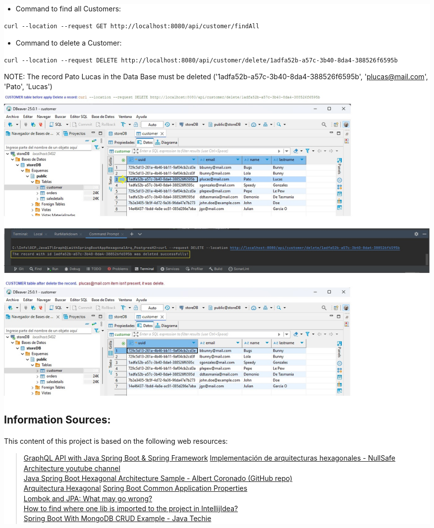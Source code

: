 - Command to find all Customers:
```shell curl
curl --location --request GET http://localhost:8080/api/customer/findAll
```

- Command to delete a Customer:
```shell curl
curl --location --request DELETE http://localhost:8080/api/customer/delete/1adfa52b-a57c-3b40-8da4-388526f6595b
```
NOTE: The record Pato Lucas in the Data Base must be deleted
('1adfa52b-a57c-3b40-8da4-388526f6595b', 'plucas@mail.com', 'Pato', 'Lucas')
![Delete a customer record](src/main/resources/media/doc/Delete_record_DB.jpg)

## Information Sources:
This content of this project is based on the following web resources:
>[GraphQL API with Java Spring Boot & Spring Framework](https://www.udemy.com/course/graphql-with-java-spring-boot-query-mutation-schema-resolver-edge-jpa)
[Implementación de arquitecturas hexagonales - NullSafe Architecture youtube channel](https://www.youtube.com/watch?v=CycNkSXfXy8)  
[Java Spring Boot Hexagonal Architecture Sample - Albert Coronado (GitHub repo)](https://github.com/acoronadoc/java-springboot-hexagonal-architecture-sample) <br />
[Arquitectura Hexagonal](https://herbertograca.com/2017/11/16/explicit-architecture-01-ddd-hexagonal-onion-clean-cqrs-how-i-put-it-all-together)
[Spring Boot Common Application Properties](https://docs.spring.io/spring-boot/docs/current/reference/html/application-properties.html#appendix.application-properties.data-migration) <br />
[Lombok and JPA: What may go wrong?](https://www.jpa-buddy.com/blog/lombok-and-jpa-what-may-go-wrong/) <br />
[ How to find where one lib is imported to the project in IntellijIdea?](https://intellij-support.jetbrains.com/hc/en-us/community/posts/360003503580-How-to-find-where-one-lib-is-imported-to-the-project-in-IntellijIdea-) <br />
[Spring Boot With MongoDB CRUD Example - Java Techie](https://www.youtube.com/watch?v=k5PeywcbVYc) <br />